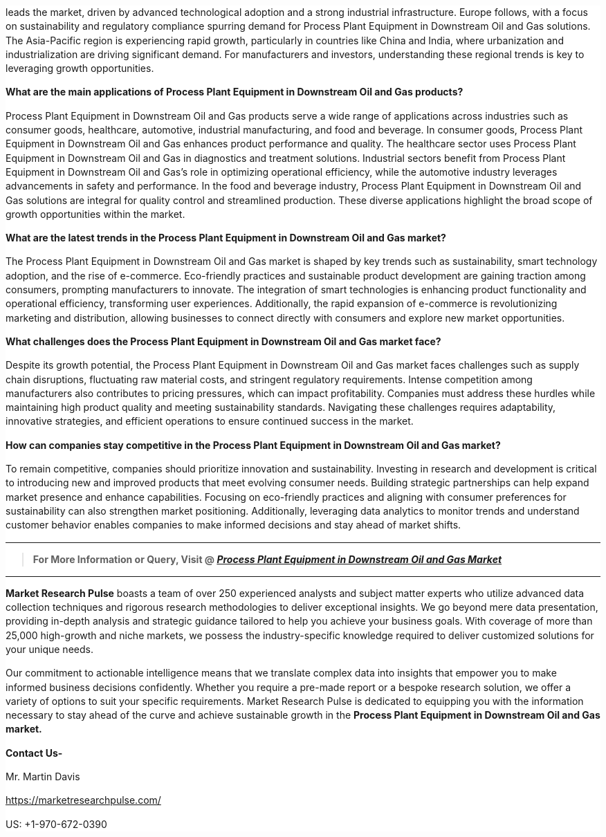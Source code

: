 leads the market, driven by advanced technological adoption and a strong industrial infrastructure. Europe follows, with a focus on sustainability and regulatory compliance spurring demand for Process Plant Equipment in Downstream Oil and Gas solutions. The Asia-Pacific region is experiencing rapid growth, particularly in countries like China and India, where urbanization and industrialization are driving significant demand. For manufacturers and investors, understanding these regional trends is key to leveraging growth opportunities.</p><p><strong>What are the main applications of Process Plant Equipment in Downstream Oil and Gas products?</strong></p><p>Process Plant Equipment in Downstream Oil and Gas products serve a wide range of applications across industries such as consumer goods, healthcare, automotive, industrial manufacturing, and food and beverage. In consumer goods, Process Plant Equipment in Downstream Oil and Gas enhances product performance and quality. The healthcare sector uses Process Plant Equipment in Downstream Oil and Gas in diagnostics and treatment solutions. Industrial sectors benefit from Process Plant Equipment in Downstream Oil and Gas&rsquo;s role in optimizing operational efficiency, while the automotive industry leverages advancements in safety and performance. In the food and beverage industry, Process Plant Equipment in Downstream Oil and Gas solutions are integral for quality control and streamlined production. These diverse applications highlight the broad scope of growth opportunities within the market.</p><p><strong>What are the latest trends in the Process Plant Equipment in Downstream Oil and Gas market?</strong></p><p>The Process Plant Equipment in Downstream Oil and Gas market is shaped by key trends such as sustainability, smart technology adoption, and the rise of e-commerce. Eco-friendly practices and sustainable product development are gaining traction among consumers, prompting manufacturers to innovate. The integration of smart technologies is enhancing product functionality and operational efficiency, transforming user experiences. Additionally, the rapid expansion of e-commerce is revolutionizing marketing and distribution, allowing businesses to connect directly with consumers and explore new market opportunities.</p><p><strong>What challenges does the Process Plant Equipment in Downstream Oil and Gas market face?</strong></p><p>Despite its growth potential, the Process Plant Equipment in Downstream Oil and Gas market faces challenges such as supply chain disruptions, fluctuating raw material costs, and stringent regulatory requirements. Intense competition among manufacturers also contributes to pricing pressures, which can impact profitability. Companies must address these hurdles while maintaining high product quality and meeting sustainability standards. Navigating these challenges requires adaptability, innovative strategies, and efficient operations to ensure continued success in the market.</p><p><strong>How can companies stay competitive in the Process Plant Equipment in Downstream Oil and Gas market?</strong></p><p>To remain competitive, companies should prioritize innovation and sustainability. Investing in research and development is critical to introducing new and improved products that meet evolving consumer needs. Building strategic partnerships can help expand market presence and enhance capabilities. Focusing on eco-friendly practices and aligning with consumer preferences for sustainability can also strengthen market positioning. Additionally, leveraging data analytics to monitor trends and understand customer behavior enables companies to make informed decisions and stay ahead of market shifts.</p><hr /><blockquote><p><strong>For More Information or Query, Visit @&nbsp;<em><a href="https://marketresearchpulse.com/report/48204/process-plant-equipment-in-downstream-oil-and-gas-market?utm_source=Linkedin&utm_medium=019">Process Plant Equipment in Downstream Oil and Gas Market</a></em></strong></p></blockquote><hr /><p><strong>Market Research Pulse</strong> boasts a team of over 250 experienced analysts and subject matter experts who utilize advanced data collection techniques and rigorous research methodologies to deliver exceptional insights. We go beyond mere data presentation, providing in-depth analysis and strategic guidance tailored to help you achieve your business goals. With coverage of more than 25,000 high-growth and niche markets, we possess the industry-specific knowledge required to deliver customized solutions for your unique needs.</p><p>Our commitment to actionable intelligence means that we translate complex data into insights that empower you to make informed business decisions confidently. Whether you require a pre-made report or a bespoke research solution, we offer a variety of options to suit your specific requirements. Market Research Pulse is dedicated to equipping you with the information necessary to stay ahead of the curve and achieve sustainable growth in the <strong>Process Plant Equipment in Downstream Oil and Gas market.</strong></p><p><strong>Contact Us-</strong></p><p>Mr. Martin Davis</p><p>https://marketresearchpulse.com/</p><p>US: +1-970-672-0390</p>
